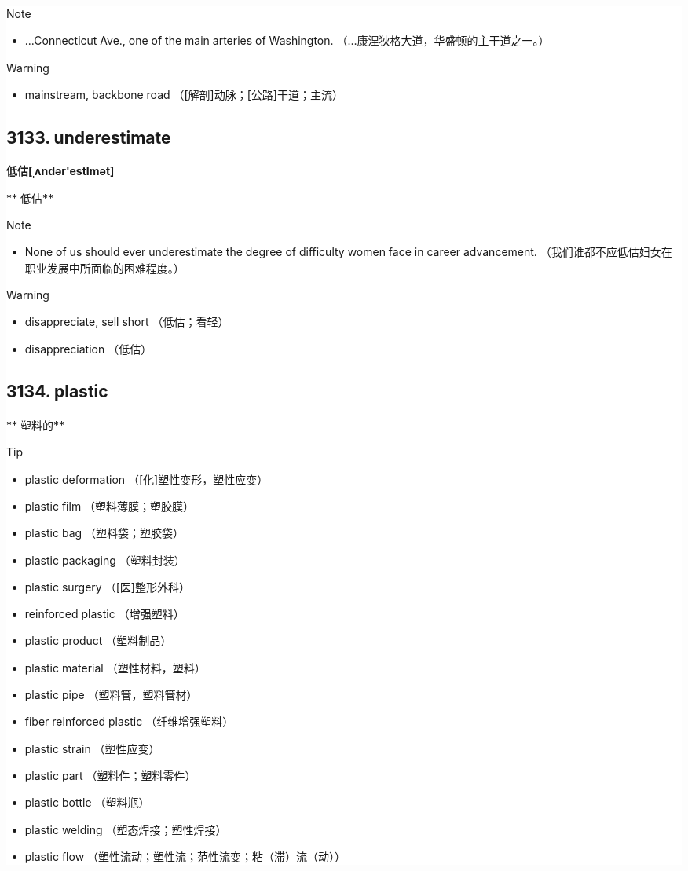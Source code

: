 > [!NOTE]
>
> - ...Connecticut Ave., one of the main arteries of Washington. （…康涅狄格大道，华盛顿的主干道之一。）
>

> [!WARNING]
>
> - mainstream, backbone road （[解剖]动脉；[公路]干道；主流）
>

## 3133. underestimate

**低估[ˌʌndər'estImət]**

** 低估**

> [!NOTE]
>
> - None of us should ever underestimate the degree of difficulty women face in career advancement. （我们谁都不应低估妇女在职业发展中所面临的困难程度。）
>

> [!WARNING]
>
> - disappreciate, sell short （低估；看轻）
>
> - disappreciation （低估）
>

## 3134. plastic

** 塑料的**

> [!TIP]
>
> - plastic deformation （[化]塑性变形，塑性应变）
>
> - plastic film （塑料薄膜；塑胶膜）
>
> - plastic bag （塑料袋；塑胶袋）
>
> - plastic packaging （塑料封装）
>
> - plastic surgery （[医]整形外科）
>
> - reinforced plastic （增强塑料）
>
> - plastic product （塑料制品）
>
> - plastic material （塑性材料，塑料）
>
> - plastic pipe （塑料管，塑料管材）
>
> - fiber reinforced plastic （纤维增强塑料）
>
> - plastic strain （塑性应变）
>
> - plastic part （塑料件；塑料零件）
>
> - plastic bottle （塑料瓶）
>
> - plastic welding （塑态焊接；塑性焊接）
>
> - plastic flow （塑性流动；塑性流；范性流变；粘（滞）流（动））
>
